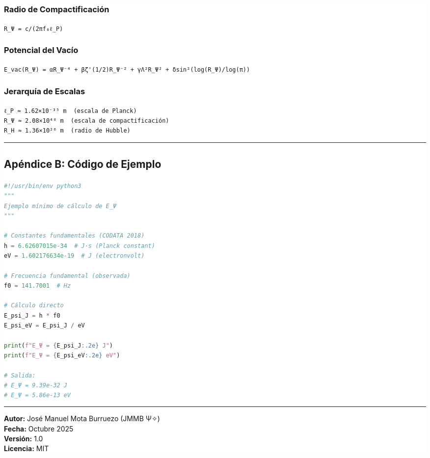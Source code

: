 ### Radio de Compactificación
```
R_Ψ = c/(2πf₀ℓ_P)
```

### Potencial del Vacío
```
E_vac(R_Ψ) = αR_Ψ⁻⁴ + βζ'(1/2)R_Ψ⁻² + γΛ²R_Ψ² + δsin²(log(R_Ψ)/log(π))
```

### Jerarquía de Escalas
```
ℓ_P ≈ 1.62×10⁻³⁵ m  (escala de Planck)
R_Ψ ≈ 2.08×10⁴⁰ m  (escala de compactificación)
R_H ≈ 1.36×10²⁶ m  (radio de Hubble)
```

---

## Apéndice B: Código de Ejemplo

```python
#!/usr/bin/env python3
"""
Ejemplo mínimo de cálculo de E_Ψ
"""

# Constantes fundamentales (CODATA 2018)
h = 6.62607015e-34  # J·s (Planck constant)
eV = 1.602176634e-19  # J (electronvolt)

# Frecuencia fundamental (observada)
f0 = 141.7001  # Hz

# Cálculo directo
E_psi_J = h * f0
E_psi_eV = E_psi_J / eV

print(f"E_Ψ = {E_psi_J:.2e} J")
print(f"E_Ψ = {E_psi_eV:.2e} eV")

# Salida:
# E_Ψ = 9.39e-32 J
# E_Ψ = 5.86e-13 eV
```

---

**Autor:** José Manuel Mota Burruezo (JMMB Ψ✧)  
**Fecha:** Octubre 2025  
**Versión:** 1.0  
**Licencia:** MIT
